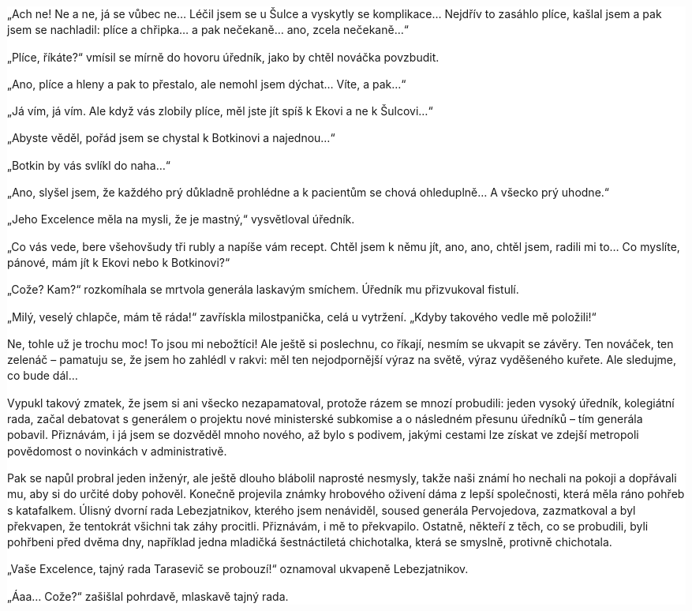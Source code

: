 „Ach ne! Ne a ne, já se vůbec ne… Léčil jsem se u Šulce a vyskytly se komplikace… Nejdřív to zasáhlo plíce, kašlal jsem a pak jsem se nachladil: plíce a chřipka… a pak nečekaně… ano, zcela nečekaně…“

„Plíce, říkáte?“
vmísil se mírně do hovoru úředník, jako by chtěl nováčka povzbudit.

„Ano, plíce a hleny a pak to přestalo, ale nemohl jsem dýchat… Víte, a pak…“

„Já vím, já vím.
Ale když vás zlobily plíce, měl jste jít spíš k Ekovi a ne k Šulcovi…“

„Abyste věděl, pořád jsem se chystal k Botkinovi a najednou…“

„Botkin by vás svlíkl do naha…“

„Ano, slyšel jsem, že každého prý důkladně prohlédne a k pacientům se chová ohleduplně… A všecko prý uhodne.“

„Jeho Excelence měla na mysli, že je mastný,“
vysvětloval úředník.

„Co vás vede, bere všehovšudy tři rubly a napíše vám recept.
Chtěl jsem k němu jít, ano, ano, chtěl jsem, radili mi to… Co myslíte, pánové, mám jít k Ekovi nebo k Botkinovi?“

„Cože? Kam?“ rozkomíhala se mrtvola generála laskavým smíchem.
Úředník mu přizvukoval fistulí.

„Milý, veselý chlapče, mám tě ráda!“ zavřískla milostpanička, celá u vytržení.
„Kdyby takového vedle mě položili!“

Ne, tohle už je trochu moc! To jsou mi nebožtíci! Ale ještě si poslechnu, co říkají, nesmím se ukvapit se závěry.
Ten nováček, ten zelenáč – pamatuju se, že jsem ho zahlédl v rakvi: měl ten nejodpornější výraz na světě, výraz vyděšeného kuřete.
Ale sledujme, co bude dál…

Vypukl takový zmatek, že jsem si ani všecko nezapamatoval, protože rázem se mnozí probudili: jeden vysoký úředník, kolegiátní rada, začal debatovat s generálem o projektu nové ministerské subkomise a o následném přesunu úředníků – tím generála pobavil.
Přiznávám, i já jsem se dozvěděl mnoho nového, až bylo s podivem, jakými cestami lze získat ve zdejší metropoli povědomost o novinkách v administrativě.

Pak se napůl probral jeden inženýr, ale ještě dlouho blábolil naprosté nesmysly, takže naši známí ho nechali na pokoji a dopřávali mu, aby si do určité doby pohověl.
Konečně projevila známky hrobového oživení dáma z lepší společnosti, která měla ráno pohřeb s katafalkem.
Úlisný dvorní rada Lebezjatnikov, kterého jsem nenáviděl, soused generála Pervojedova, zazmatkoval a byl překvapen, že tentokrát všichni tak záhy procitli.
Přiznávám, i mě to překvapilo.
Ostatně, někteří z těch, co se probudili, byli pohřbeni před dvěma dny, například jedna mladičká šestnáctiletá chichotalka, která se smyslně, protivně chichotala.

„Vaše Excelence, tajný rada Tarasevič se probouzí!“
oznamoval ukvapeně Lebezjatnikov.

„Áaa… Cože?“
zašišlal pohrdavě, mlaskavě tajný rada.
